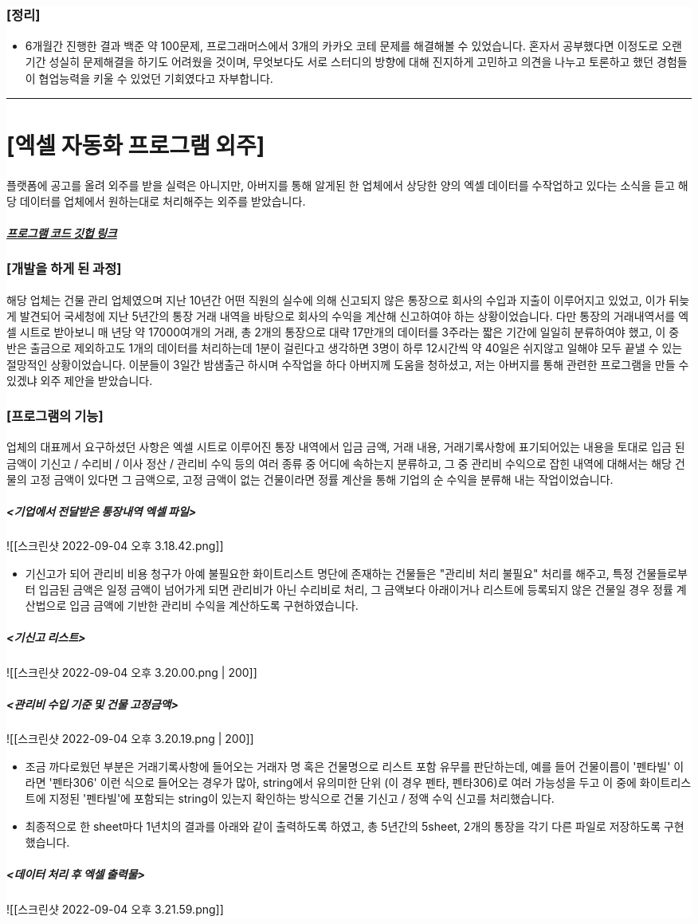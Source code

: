 ### [정리]
- 6개월간 진행한 결과 백준 약 100문제, 프로그래머스에서 3개의 카카오 코테 문제를 해결해볼 수 있었습니다. 혼자서 공부했다면 이정도로 오랜기간 성실히 문제해결을 하기도 어려웠을 것이며, 무엇보다도 서로 스터디의 방향에 대해 진지하게 고민하고 의견을 나누고 토론하고 했던 경험들이 협업능력을 키울 수 있었던 기회였다고 자부합니다.



---
# [엑셀 자동화 프로그램 외주]
플랫폼에 공고를 올려 외주를 받을 실력은 아니지만, 아버지를 통해 알게된 한 업체에서 상당한 양의 엑셀 데이터를 수작업하고 있다는 소식을 듣고 해당 데이터를 업체에서 원하는대로 처리해주는 외주를 받았습니다. 

##### <a href="https://github.com/wjsgnlcks20/maintenance_cost_calculator">프로그램 코드 깃헙 링크</a>

### [개발을 하게 된 과정]
해당 업체는 건물 관리 업체였으며 지난 10년간 어떤 직원의 실수에 의해 신고되지 않은 통장으로 회사의 수입과 지출이 이루어지고 있었고, 이가 뒤늦게 발견되어 국세청에 지난 5년간의 통장 거래 내역을 바탕으로 회사의 수익을 계산해 신고하여야 하는 상황이었습니다. 다만 통장의 거래내역서를 엑셀 시트로 받아보니 매 년당 약 17000여개의 거래, 총 2개의 통장으로 대략 17만개의 데이터를 3주라는 짧은 기간에 일일히 분류하여야 했고, 이 중 반은 출금으로 제외하고도 1개의 데이터를 처리하는데 1분이 걸린다고 생각하면 3명이 하루 12시간씩 약 40일은 쉬지않고 일해야 모두 끝낼 수 있는 절망적인 상황이었습니다. 이분들이 3일간 밤샘출근 하시며 수작업을 하다 아버지께 도움을 청하셨고, 저는 아버지를 통해 관련한 프로그램을 만들 수 있겠냐 외주 제안을 받았습니다.

### [프로그램의 기능]
업체의 대표께서 요구하셨던 사항은 엑셀 시트로 이루어진 통장 내역에서 입금 금액, 거래 내용, 거래기록사항에 표기되어있는 내용을 토대로 입금 된 금액이 기신고 / 수리비 / 이사 정산 / 관리비 수익 등의 여러 종류 중 어디에 속하는지 분류하고, 그 중 관리비 수익으로 잡힌 내역에 대해서는 해당 건물의 고정 금액이 있다면 그 금액으로, 고정 금액이 없는 건물이라면 정률 계산을 통해 기업의 순 수익을 분류해 내는 작업이었습니다.

##### <기업에서 전달받은 통장내역 엑셀 파일>
![[스크린샷 2022-09-04 오후 3.18.42.png]]


 - 기신고가 되어 관리비 비용 청구가 아예 불필요한 화이트리스트 명단에 존재하는 건물들은 "관리비 처리 불필요" 처리를 해주고, 특정 건물들로부터 입금된 금액은 일정 금액이 넘어가게 되면 관리비가 아닌 수리비로 처리, 그 금액보다 아래이거나 리스트에 등록되지 않은 건물일 경우 정률 계산법으로 입금 금액에 기반한 관리비 수익을 계산하도록 구현하였습니다.

##### <기신고 리스트>
![[스크린샷 2022-09-04 오후 3.20.00.png | 200]]

##### <관리비 수입 기준 및 건물 고정금액>
![[스크린샷 2022-09-04 오후 3.20.19.png | 200]]


 - 조금 까다로웠던 부분은 거래기록사항에 들어오는 거래자 명 혹은 건물명으로 리스트 포함 유무를 판단하는데, 예를 들어 건물이름이 '펜타빌' 이라면 '펜타306' 이런 식으로 들어오는 경우가 많아, string에서 유의미한 단위 (이 경우 펜타, 펜타306)로 여러 가능성을 두고 이 중에 화이트리스트에 지정된 '펜타빌'에 포함되는 string이 있는지 확인하는 방식으로 건물 기신고 / 정액 수익 신고를 처리했습니다.

 - 최종적으로 한 sheet마다 1년치의 결과를 아래와 같이 출력하도록 하였고, 총 5년간의 5sheet, 2개의 통장을 각기 다른 파일로 저장하도록 구현했습니다. 

##### <데이터 처리 후 엑셀 출력물>
![[스크린샷 2022-09-04 오후 3.21.59.png]]


